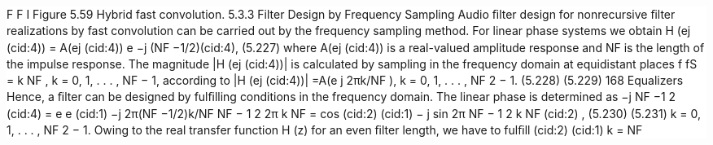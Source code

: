 F
F
I
Figure 5.59 Hybrid fast convolution.
5.3.3 Filter Design by Frequency Sampling
Audio ﬁlter design for nonrecursive ﬁlter realizations by fast convolution can be carried out
by the frequency sampling method. For linear phase systems we obtain
H (ej (cid:4)) = A(ej (cid:4)) e
−j (NF −1/2)(cid:4),
(5.227)
where A(ej (cid:4)) is a real-valued amplitude response and NF is the length of the impulse
response. The magnitude |H (ej (cid:4))| is calculated by sampling in the frequency domain at
equidistant places
f
fS
= k
NF
,
k = 0, 1, . . . , NF − 1,
according to
|H (ej (cid:4))| =A(e j 2πk/NF ),
k = 0, 1, . . . ,
NF
2
− 1.
(5.228)
(5.229)
168
Equalizers
Hence, a ﬁlter can be designed by fulﬁlling conditions in the frequency domain. The linear
phase is determined as
−j NF
−1
2 (cid:4) = e
e
(cid:1)
−j 2π(NF −1/2)k/NF
NF − 1
2
2π
k
NF
= cos
(cid:2)
(cid:1)
− j sin
2π
NF − 1
2
k
NF
(cid:2)
,
(5.230)
(5.231)
k = 0, 1, . . . ,
NF
2
− 1.
Owing to the real transfer function H (z) for an even ﬁlter length, we have to fulﬁll
(cid:2)
(cid:1)
k = NF